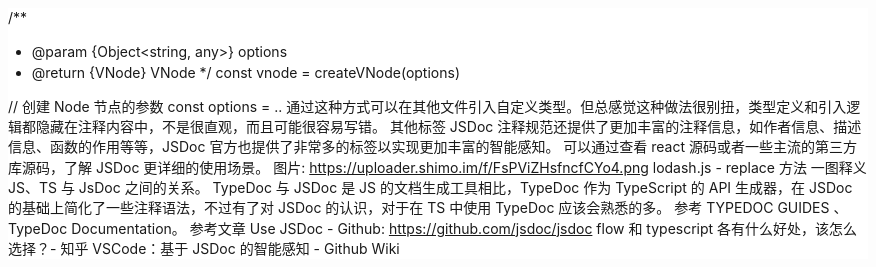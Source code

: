 /\*\*

- @param {Object<string, any>} options
- @return {VNode} VNode
  \*/
  const vnode = createVNode(options)

// 创建 Node 节点的参数
const options = ..
通过这种方式可以在其他文件引入自定义类型。但总感觉这种做法很别扭，类型定义和引入逻辑都隐藏在注释内容中，不是很直观，而且可能很容易写错。
其他标签
JSDoc 注释规范还提供了更加丰富的注释信息，如作者信息、描述信息、函数的作用等等，JSDoc 官方也提供了非常多的标签以实现更加丰富的智能感知。
可以通过查看 react 源码或者一些主流的第三方库源码，了解 JSDoc 更详细的使用场景。
图片: https://uploader.shimo.im/f/FsPViZHsfncfCYo4.png
lodash.js - replace 方法
一图释义 JS、TS 与 JsDoc 之间的关系。
TypeDoc
与 JSDoc 是 JS 的文档生成工具相比，TypeDoc 作为 TypeScript 的 API 生成器，在 JSDoc 的基础上简化了一些注释语法，不过有了对 JSDoc 的认识，对于在 TS 中使用 TypeDoc 应该会熟悉的多。
参考 TYPEDOC GUIDES 、TypeDoc Documentation。
参考文章
Use JSDoc - Github: https://github.com/jsdoc/jsdoc
flow 和 typescript 各有什么好处，该怎么选择？- 知乎
VSCode：基于 JSDoc 的智能感知 - Github Wiki

```

```

